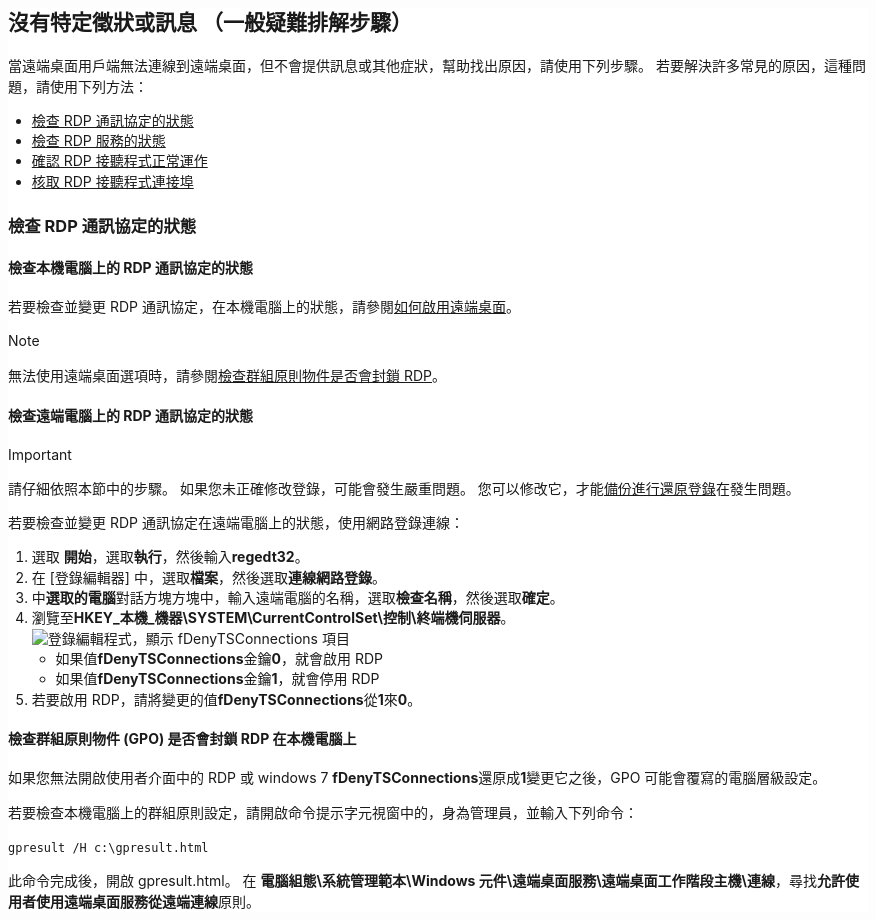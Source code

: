 ## <a name="no-specific-symptoms-or-messages-general-troubleshooting-steps"></a>沒有特定徵狀或訊息 （一般疑難排解步驟）

當遠端桌面用戶端無法連線到遠端桌面，但不會提供訊息或其他症狀，幫助找出原因，請使用下列步驟。 若要解決許多常見的原因，這種問題，請使用下列方法：

- [檢查 RDP 通訊協定的狀態](#check-the-status-of-the-rdp-protocol)
- [檢查 RDP 服務的狀態](#check-the-status-of-the-rdp-services)
- [確認 RDP 接聽程式正常運作](#check-that-the-rdp-listener-is-functioning)
- [核取 RDP 接聽程式連接埠](#check-the-rdp-listener-port)

### <a name="check-the-status-of-the-rdp-protocol"></a>檢查 RDP 通訊協定的狀態

#### <a name="check-the-status-of-the-rdp-protocol-on-a-local-computer"></a>檢查本機電腦上的 RDP 通訊協定的狀態

若要檢查並變更 RDP 通訊協定，在本機電腦上的狀態，請參閱[如何啟用遠端桌面](https://docs.microsoft.com/en-us/windows-server/remote/remote-desktop-services/clients/remote-desktop-allow-access#how-to-enable-remote-desktop)。

> [!NOTE]  
> 無法使用遠端桌面選項時，請參閱[檢查群組原則物件是否會封鎖 RDP](#check-whether-a-group-policy-object-gpo-is-blocking-rdp-on-a-local-computer)。

#### <a name="check-the-status-of-the-rdp-protocol-on-a-remote-computer"></a>檢查遠端電腦上的 RDP 通訊協定的狀態

> [!IMPORTANT]  
> 請仔細依照本節中的步驟。 如果您未正確修改登錄，可能會發生嚴重問題。 您可以修改它，才能[備份進行還原登錄](https://support.microsoft.com/en-us/help/322756%22%20target=%22_self%22)在發生問題。

若要檢查並變更 RDP 通訊協定在遠端電腦上的狀態，使用網路登錄連線：

1. 選取 **開始**，選取**執行**，然後輸入**regedt32**。
2. 在 [登錄編輯器] 中，選取**檔案**，然後選取**連線網路登錄**。
3. 中**選取的電腦**對話方塊方塊中，輸入遠端電腦的名稱，選取**檢查名稱**，然後選取**確定**。
4. 瀏覽至**HKEY\_本機\_機器\\SYSTEM\\CurrentControlSet\\控制\\終端機伺服器**。  
   ![登錄編輯程式，顯示 fDenyTSConnections 項目](..\media\troubleshoot-remote-desktop-connections\RegEntry_fDenyTSConnections.png)
   - 如果值**fDenyTSConnections**金鑰**0**，就會啟用 RDP
   - 如果值**fDenyTSConnections**金鑰**1**，就會停用 RDP
5. 若要啟用 RDP，請將變更的值**fDenyTSConnections**從**1**來**0**。

#### <a name="check-whether-a-group-policy-object-gpo-is-blocking-rdp-on-a-local-computer"></a>檢查群組原則物件 (GPO) 是否會封鎖 RDP 在本機電腦上

如果您無法開啟使用者介面中的 RDP 或 windows 7 **fDenyTSConnections**還原成**1**變更它之後，GPO 可能會覆寫的電腦層級設定。

若要檢查本機電腦上的群組原則設定，請開啟命令提示字元視窗中的，身為管理員，並輸入下列命令：
```
gpresult /H c:\gpresult.html
```
此命令完成後，開啟 gpresult.html。 在 **電腦組態\\系統管理範本\\Windows 元件\\遠端桌面服務\\遠端桌面工作階段主機\\連線**，尋找**允許使用者使用遠端桌面服務從遠端連線**原則。
